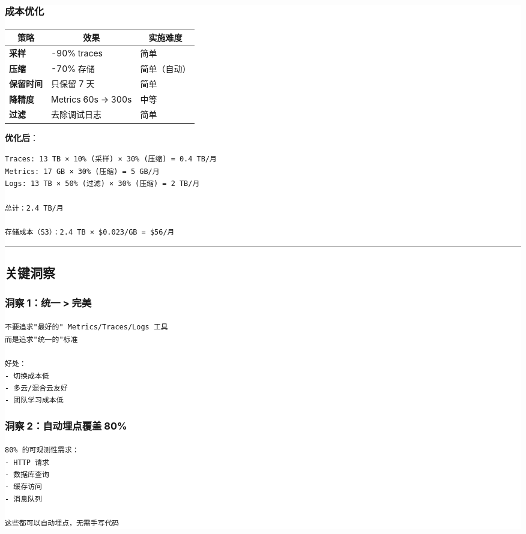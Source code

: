 ### 成本优化

| 策略 | 效果 | 实施难度 |
|-----|------|---------|
| **采样** | -90% traces | 简单 |
| **压缩** | -70% 存储 | 简单（自动）|
| **保留时间** | 只保留 7 天 | 简单 |
| **降精度** | Metrics 60s → 300s | 中等 |
| **过滤** | 去除调试日志 | 简单 |

**优化后**：

```text
Traces: 13 TB × 10% (采样) × 30% (压缩) = 0.4 TB/月
Metrics: 17 GB × 30% (压缩) = 5 GB/月
Logs: 13 TB × 50% (过滤) × 30% (压缩) = 2 TB/月

总计：2.4 TB/月

存储成本（S3）：2.4 TB × $0.023/GB = $56/月
```

---

## 关键洞察

### 洞察 1：统一 > 完美

```text
不要追求"最好的" Metrics/Traces/Logs 工具
而是追求"统一的"标准

好处：
- 切换成本低
- 多云/混合云友好
- 团队学习成本低
```

### 洞察 2：自动埋点覆盖 80%

```text
80% 的可观测性需求：
- HTTP 请求
- 数据库查询
- 缓存访问
- 消息队列

这些都可以自动埋点，无需手写代码
```
